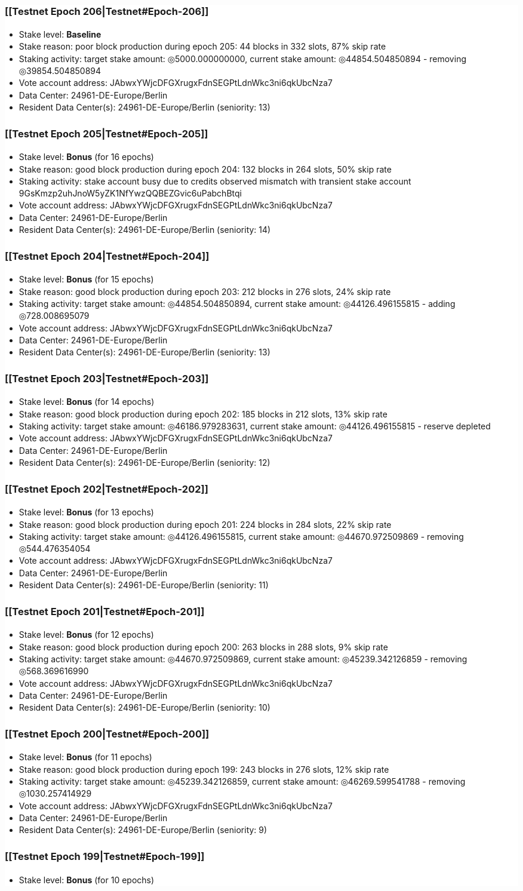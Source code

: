 ### [[Testnet Epoch 206|Testnet#Epoch-206]]
* Stake level: **Baseline**
* Stake reason: poor block production during epoch 205: 44 blocks in 332 slots, 87% skip rate
* Staking activity: target stake amount: ◎5000.000000000, current stake amount: ◎44854.504850894 - removing ◎39854.504850894
* Vote account address: JAbwxYWjcDFGXrugxFdnSEGPtLdnWkc3ni6qkUbcNza7
* Data Center: 24961-DE-Europe/Berlin
* Resident Data Center(s): 24961-DE-Europe/Berlin (seniority: 13)
### [[Testnet Epoch 205|Testnet#Epoch-205]]
* Stake level: **Bonus** (for 16 epochs)
* Stake reason: good block production during epoch 204: 132 blocks in 264 slots, 50% skip rate
* Staking activity: stake account busy due to credits observed mismatch with transient stake account 9GsKmzp2uhJnoW5yZK1NfYwzQQBEZGvic6uPabchBtqi
* Vote account address: JAbwxYWjcDFGXrugxFdnSEGPtLdnWkc3ni6qkUbcNza7
* Data Center: 24961-DE-Europe/Berlin
* Resident Data Center(s): 24961-DE-Europe/Berlin (seniority: 14)
### [[Testnet Epoch 204|Testnet#Epoch-204]]
* Stake level: **Bonus** (for 15 epochs)
* Stake reason: good block production during epoch 203: 212 blocks in 276 slots, 24% skip rate
* Staking activity: target stake amount: ◎44854.504850894, current stake amount: ◎44126.496155815 - adding ◎728.008695079
* Vote account address: JAbwxYWjcDFGXrugxFdnSEGPtLdnWkc3ni6qkUbcNza7
* Data Center: 24961-DE-Europe/Berlin
* Resident Data Center(s): 24961-DE-Europe/Berlin (seniority: 13)
### [[Testnet Epoch 203|Testnet#Epoch-203]]
* Stake level: **Bonus** (for 14 epochs)
* Stake reason: good block production during epoch 202: 185 blocks in 212 slots, 13% skip rate
* Staking activity: target stake amount: ◎46186.979283631, current stake amount: ◎44126.496155815 - reserve depleted
* Vote account address: JAbwxYWjcDFGXrugxFdnSEGPtLdnWkc3ni6qkUbcNza7
* Data Center: 24961-DE-Europe/Berlin
* Resident Data Center(s): 24961-DE-Europe/Berlin (seniority: 12)
### [[Testnet Epoch 202|Testnet#Epoch-202]]
* Stake level: **Bonus** (for 13 epochs)
* Stake reason: good block production during epoch 201: 224 blocks in 284 slots, 22% skip rate
* Staking activity: target stake amount: ◎44126.496155815, current stake amount: ◎44670.972509869 - removing ◎544.476354054
* Vote account address: JAbwxYWjcDFGXrugxFdnSEGPtLdnWkc3ni6qkUbcNza7
* Data Center: 24961-DE-Europe/Berlin
* Resident Data Center(s): 24961-DE-Europe/Berlin (seniority: 11)
### [[Testnet Epoch 201|Testnet#Epoch-201]]
* Stake level: **Bonus** (for 12 epochs)
* Stake reason: good block production during epoch 200: 263 blocks in 288 slots, 9% skip rate
* Staking activity: target stake amount: ◎44670.972509869, current stake amount: ◎45239.342126859 - removing ◎568.369616990
* Vote account address: JAbwxYWjcDFGXrugxFdnSEGPtLdnWkc3ni6qkUbcNza7
* Data Center: 24961-DE-Europe/Berlin
* Resident Data Center(s): 24961-DE-Europe/Berlin (seniority: 10)
### [[Testnet Epoch 200|Testnet#Epoch-200]]
* Stake level: **Bonus** (for 11 epochs)
* Stake reason: good block production during epoch 199: 243 blocks in 276 slots, 12% skip rate
* Staking activity: target stake amount: ◎45239.342126859, current stake amount: ◎46269.599541788 - removing ◎1030.257414929
* Vote account address: JAbwxYWjcDFGXrugxFdnSEGPtLdnWkc3ni6qkUbcNza7
* Data Center: 24961-DE-Europe/Berlin
* Resident Data Center(s): 24961-DE-Europe/Berlin (seniority: 9)
### [[Testnet Epoch 199|Testnet#Epoch-199]]
* Stake level: **Bonus** (for 10 epochs)